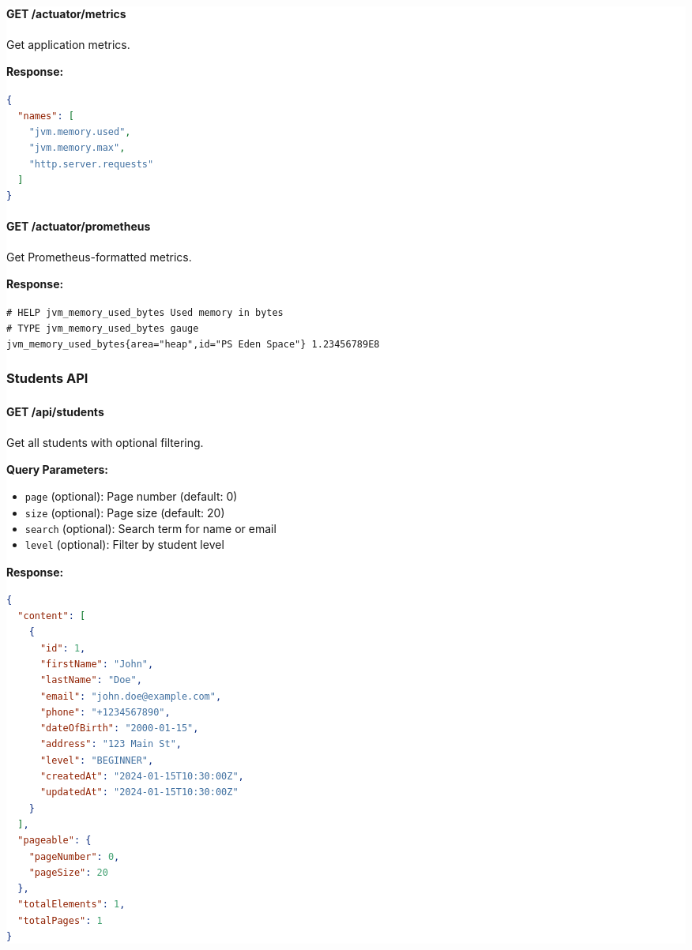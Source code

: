 #### GET /actuator/metrics
Get application metrics.

**Response:**
```json
{
  "names": [
    "jvm.memory.used",
    "jvm.memory.max",
    "http.server.requests"
  ]
}
```

#### GET /actuator/prometheus
Get Prometheus-formatted metrics.

**Response:**
```
# HELP jvm_memory_used_bytes Used memory in bytes
# TYPE jvm_memory_used_bytes gauge
jvm_memory_used_bytes{area="heap",id="PS Eden Space"} 1.23456789E8
```

### Students API

#### GET /api/students
Get all students with optional filtering.

**Query Parameters:**
- `page` (optional): Page number (default: 0)
- `size` (optional): Page size (default: 20)
- `search` (optional): Search term for name or email
- `level` (optional): Filter by student level

**Response:**
```json
{
  "content": [
    {
      "id": 1,
      "firstName": "John",
      "lastName": "Doe",
      "email": "john.doe@example.com",
      "phone": "+1234567890",
      "dateOfBirth": "2000-01-15",
      "address": "123 Main St",
      "level": "BEGINNER",
      "createdAt": "2024-01-15T10:30:00Z",
      "updatedAt": "2024-01-15T10:30:00Z"
    }
  ],
  "pageable": {
    "pageNumber": 0,
    "pageSize": 20
  },
  "totalElements": 1,
  "totalPages": 1
}
```

